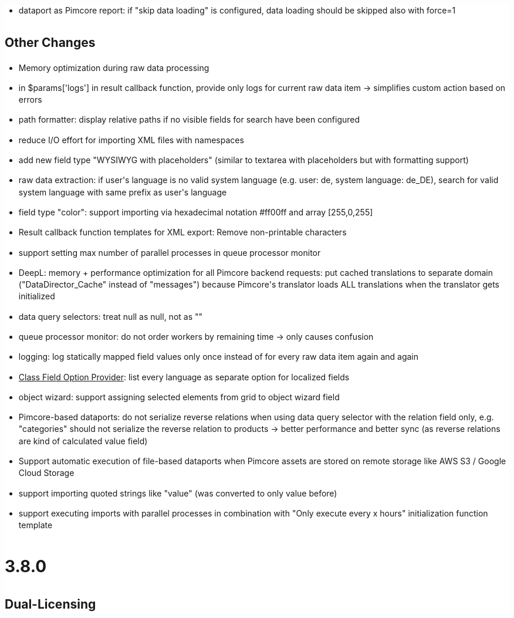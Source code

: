 - dataport as Pimcore report: if "skip data loading" is configured, data loading should be skipped also with force=1

Other Changes
-------------

- Memory optimization during raw data processing

- in $params['logs'] in result callback function, provide only logs for current raw data item -> simplifies custom action based on errors

- path formatter: display relative paths if no visible fields for search have been configured

- reduce I/O effort for importing XML files with namespaces

- add new field type "WYSIWYG with placeholders" (similar to textarea with placeholders but with formatting support)

- raw data extraction: if user's language is no valid system language (e.g. user: de, system language: de_DE), search for valid system language with same prefix as user's language

- field type "color": support importing via hexadecimal notation #ff00ff and array [255,0,255]

- Result callback function templates for XML export: Remove non-printable characters

- support setting max number of parallel processes in queue processor monitor

- DeepL: memory + performance optimization for all Pimcore backend requests: put cached translations to separate domain ("DataDirector_Cache" instead of "messages") because Pimcore's translator loads ALL translations when the translator gets initialized

- data query selectors: treat null as null, not as ""

- queue processor monitor: do not order workers by remaining time -> only causes confusion

- logging: log statically mapped field values only once instead of for every raw data item again and again

- [Class Field Option Provider](https://blackbitdigitalcommerce.github.io/pimcore-data-director/#class-field-option-provider "https://blackbitdigitalcommerce.github.io/pimcore-data-director/#class-field-option-provider"): list every language as separate option for localized fields

- object wizard: support assigning selected elements from grid to object wizard field

- Pimcore-based dataports: do not serialize reverse relations when using data query selector with the relation field only, e.g. "categories" should not serialize the reverse relation to products -> better performance and better sync (as reverse relations are kind of calculated value field)

- Support automatic execution of file-based dataports when Pimcore assets are stored on remote storage like AWS S3 / Google Cloud Storage

- support importing quoted strings like "value" (was converted to only value before)

- support executing imports with parallel processes in combination with "Only execute every x hours" initialization function template

# 3.8.0

Dual-Licensing
--------------

